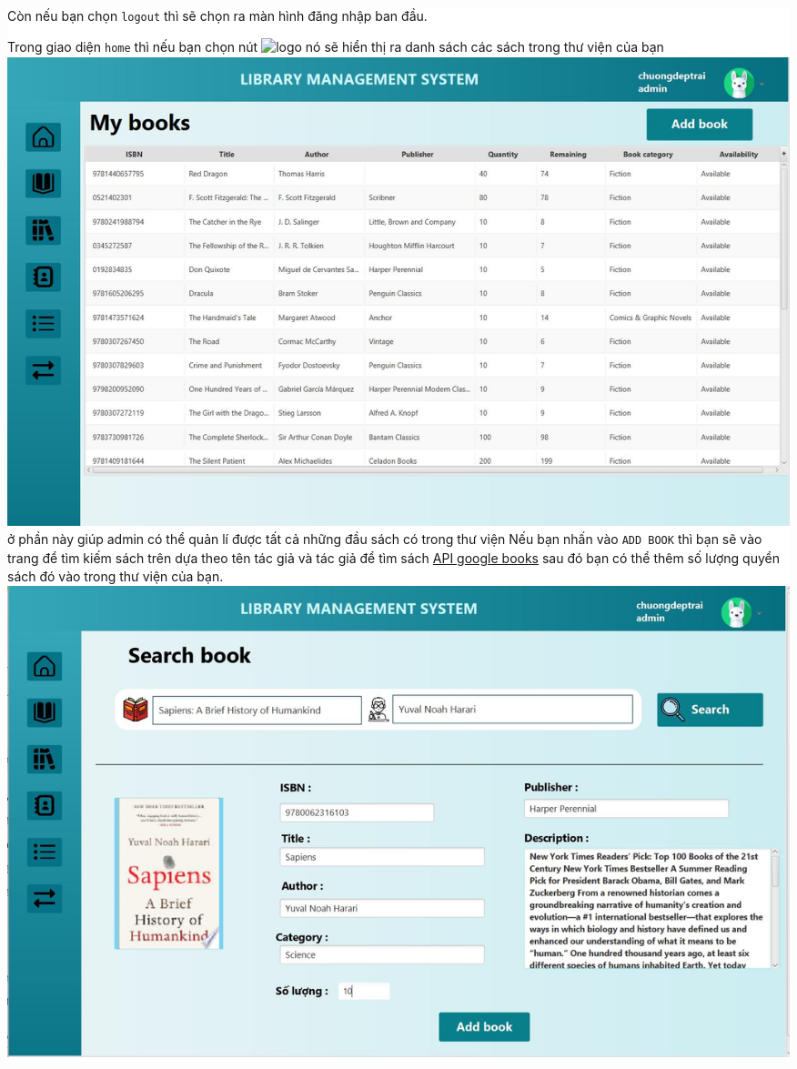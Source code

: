Còn nếu bạn chọn `logout` thì sẽ chọn ra màn hình đăng nhập ban đầu.

Trong giao diện `home` thì nếu bạn chọn nút ![logo](https://github.com/dangdd2208/readmeIsReal/blob/main/Screenshot%202024-11-30%20222637.png) nó sẽ hiển thị ra danh sách các sách trong thư viện của bạn ![logo](https://github.com/chuongdinh277/QuanLiThuVien/blob/main/Image/list%20book.JPG) ở phần này giúp admin có thể quản lí được tất cả những đầu sách có trong thư viện 
Nếu bạn nhấn vào `ADD BOOK` thì bạn sẽ vào trang để tìm kiếm sách trên dựa theo tên tác giả và tác giả để tìm sách [API google books](https://developers.google.com/books?hl=vi) sau đó bạn có thể thêm số lượng quyển sách đó vào trong thư viện của bạn.
![logo](https://github.com/chuongdinh277/QuanLiThuVien/blob/main/Image/add%20book.JPG)
